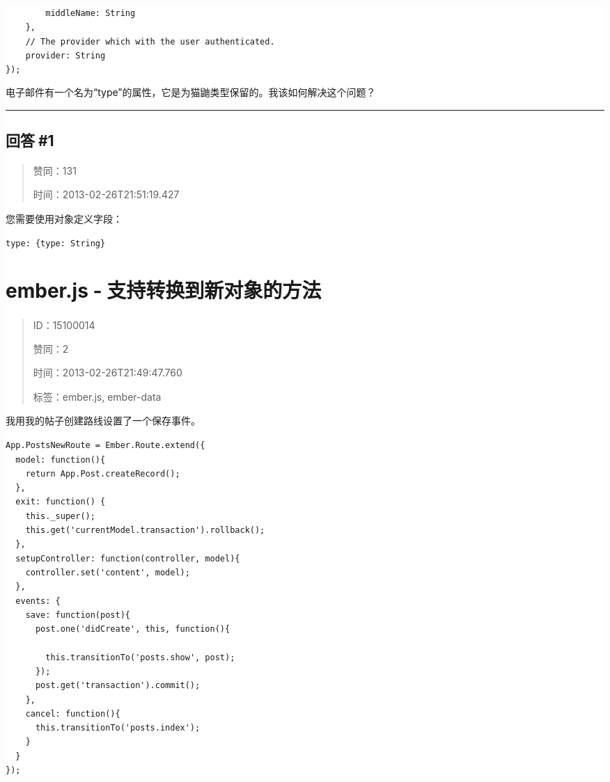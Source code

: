 ```
        middleName: String
    },
    // The provider which with the user authenticated.
    provider: String
}); 
```

电子邮件有一个名为“type”的属性，它是为猫鼬类型保留的。我该如何解决这个问题？

* * *

## 回答 #1

> 赞同：131
> 
> 时间：2013-02-26T21:51:19.427

您需要使用对象定义字段：

```
type: {type: String} 
```

# ember.js - 支持转换到新对象的方法

> ID：15100014
> 
> 赞同：2
> 
> 时间：2013-02-26T21:49:47.760
> 
> 标签：ember.js, ember-data

我用我的帖子创建路线设置了一个保存事件。

```
App.PostsNewRoute = Ember.Route.extend({
  model: function(){
    return App.Post.createRecord();
  },
  exit: function() {
    this._super();
    this.get('currentModel.transaction').rollback();
  },
  setupController: function(controller, model){
    controller.set('content', model);
  },
  events: {
    save: function(post){
      post.one('didCreate', this, function(){

        this.transitionTo('posts.show', post);
      });
      post.get('transaction').commit();
    },
    cancel: function(){
      this.transitionTo('posts.index');
    }
  }
}); 
```
